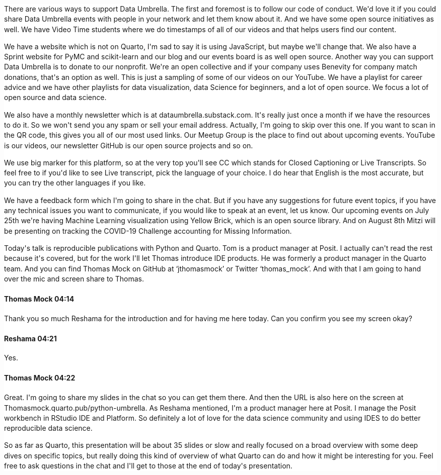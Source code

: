 There are various ways to support Data Umbrella. The first and foremost is to follow our code of conduct. We'd love it if you could share Data Umbrella events with people in your network and let them know about it. And we have some open source initiatives as well. We have Video Time students where we do timestamps of all of our videos and that helps users find our content. 

We have a website which is not on Quarto, I'm sad to say it is using JavaScript, but maybe we'll change that. We also have a Sprint website for PyMC and scikit-learn and our blog and our events board is as well open source. 
Another way you can support Data Umbrella is to donate to our nonprofit. We're an open collective and if your company uses Benevity for company match donations, that's an option as well. This is just a sampling of some of our videos on our YouTube. We have a playlist for career advice and we have other playlists for data visualization, data Science for beginners, and a lot of open source. We focus a lot of open source and data science. 

We also have a monthly newsletter which is at dataumbrella.substack.com. It's really just once a month if we have the resources to do it. So we won't send you any spam or sell your email address. Actually, I'm going to skip over this one. If you want to scan in the QR code, this gives you all of our most used links. Our Meetup Group is the place to find out about upcoming events. YouTube is our videos, our newsletter GitHub is our open source projects and so on. 

We use big marker for this platform, so at the very top you'll see CC which stands for Closed Captioning or Live Transcripts. So feel free to if you'd like to see Live transcript, pick the language of your choice. I do hear that English is the most accurate, but you can try the other languages if you like. 

We have a feedback form which I'm going to share in the chat. But if you have any suggestions for future event topics, if you have any technical issues you want to communicate, if you would like to speak at an event, let us know. Our upcoming events on July 25th we're having Machine Learning visualization using Yellow Brick, which is an open source library. And on August 8th Mitzi will be presenting on tracking the COVID-19 Challenge accounting for Missing Information. 

Today's talk is reproducible publications with Python and Quarto. Tom is a product manager at Posit. I actually can't read the rest because it's covered, but for the work I'll let Thomas introduce IDE products. He was formerly a product manager in the Quarto team. And you can find Thomas Mock on GitHub at ‘jthomasmock’ or Twitter ‘thomas_mock’. And with that I am going to hand over the mic and screen share to Thomas.

#### Thomas Mock 04:14 
Thank you so much Reshama for the introduction and for having me here today. Can you confirm you see my screen okay?

#### Reshama 04:21 
Yes.

#### Thomas Mock 04:22 
Great. I'm going to share my slides in the chat so you can get them there. And then the URL is also here on the screen at Thomasmock.quarto.pub/python-umbrella. As Reshama mentioned, I'm a product manager here at Posit. I manage the Posit workbench in RStudio IDE and Platform. So definitely a lot of love for the data science community and using IDES to do better reproducible data science. 

So as far as Quarto, this presentation will be about 35 slides or slow and really focused on a broad overview with some deep dives on specific topics, but really doing this kind of overview of what Quarto can do and how it might be interesting for you. Feel free to ask questions in the chat and I'll get to those at the end of today's presentation.
